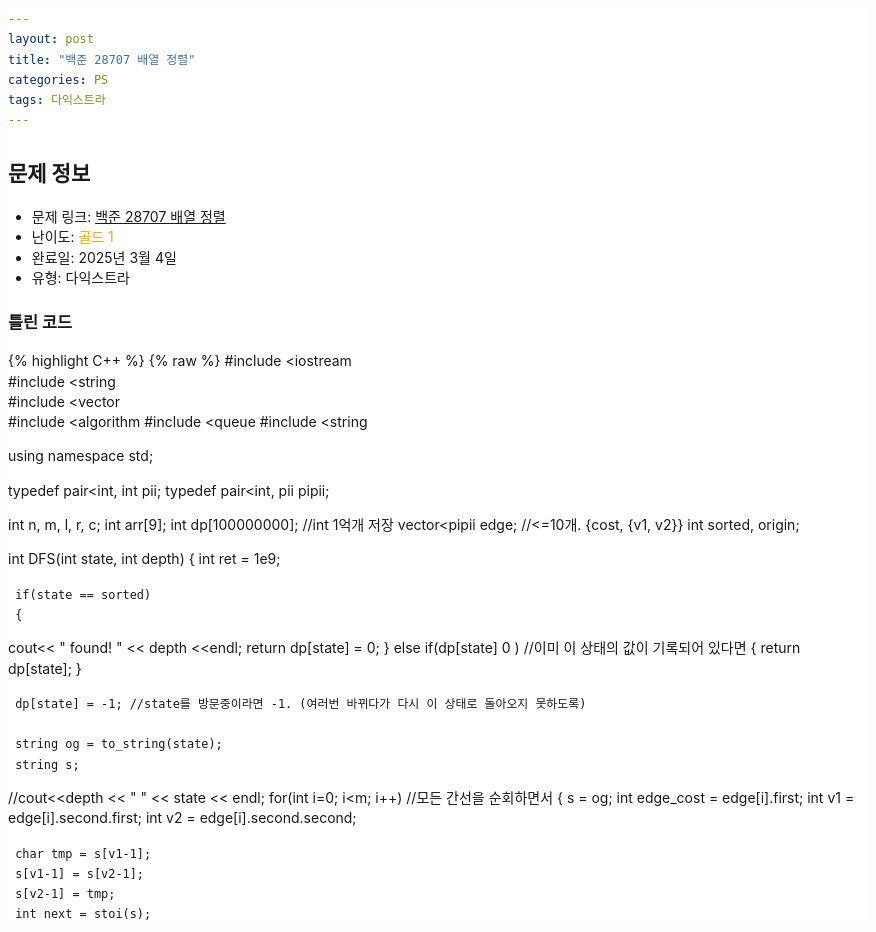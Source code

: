 ```yaml
---
layout: post
title: "백준 28707 배열 정렬"
categories: PS
tags: 다익스트라
---
```


## 문제 정보
- 문제 링크: [백준 28707 배열 정렬](https://www.acmicpc.net/problem/28707)
- 난이도: <span style="color:#FFA500">골드 1</span>
- 완료일: 2025년 3월 4일
- 유형: 다익스트라

### 틀린 코드

{% highlight C++ %} {% raw %}
#include <iostream	
#include <string	
#include <vector	
#include <algorithm	
#include <queue	
#include <string	

using namespace std;

typedef pair<int, int	 pii;
typedef pair<int, pii	 pipii;

int n, m, l, r, c;
int arr[9];
int dp[100000000]; //int 1억개 저장
vector<pipii	 edge; //<=10개. {cost, {v1, v2}}
int sorted, origin;

int DFS(int state, int depth)
{
	 int ret = 1e9;

	 if(state == sorted)
	 {
cout<< " found! " << depth <<endl;
	 return dp[state] = 0;
	 }
	 else if(dp[state] 	 0 ) //이미 이 상태의 값이 기록되어 있다면
	 {
	 return dp[state];
	 }

	 dp[state] = -1; //state를 방문중이라면 -1. (여러번 바뀌다가 다시 이 상태로 돌아오지 못하도록)

	 string og = to_string(state);
	 string s;
//cout<<depth << " " << state  << endl;
	 for(int i=0; i<m; i++) //모든 간선을 순회하면서
	 {
	 s = og;
	 int edge_cost = edge[i].first;
	 int v1 = edge[i].second.first;
	 int v2 = edge[i].second.second;

	 char tmp = s[v1-1];
	 s[v1-1] = s[v2-1];
	 s[v2-1] = tmp;
	 int next = stoi(s);
